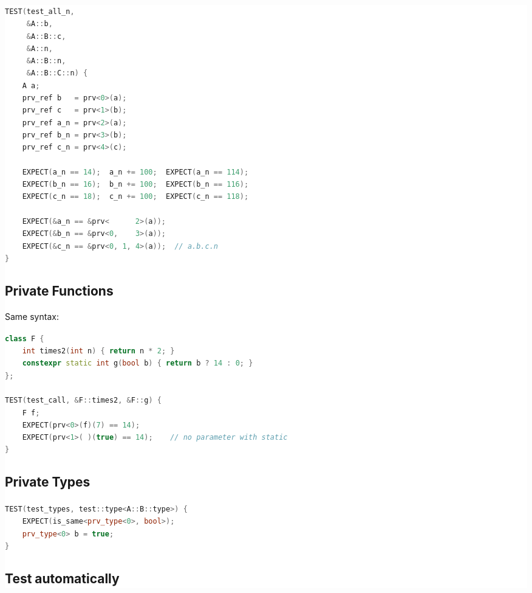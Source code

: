 ```c++
TEST(test_all_n,
     &A::b,
     &A::B::c,
     &A::n,
     &A::B::n,
     &A::B::C::n) {
	A a;
	prv_ref b   = prv<0>(a);
	prv_ref c   = prv<1>(b);
	prv_ref a_n = prv<2>(a);
	prv_ref b_n = prv<3>(b);
	prv_ref c_n = prv<4>(c);

	EXPECT(a_n == 14);  a_n += 100;  EXPECT(a_n == 114);
	EXPECT(b_n == 16);  b_n += 100;  EXPECT(b_n == 116);
	EXPECT(c_n == 18);  c_n += 100;  EXPECT(c_n == 118);

	EXPECT(&a_n == &prv<      2>(a));
	EXPECT(&b_n == &prv<0,    3>(a));
	EXPECT(&c_n == &prv<0, 1, 4>(a));  // a.b.c.n
}

```

Private Functions
-----------------

Same syntax:

```c++
class F {
	int times2(int n) { return n * 2; }
	constexpr static int g(bool b) { return b ? 14 : 0; }
};

TEST(test_call, &F::times2, &F::g) {
	F f;
	EXPECT(prv<0>(f)(7) == 14);
	EXPECT(prv<1>( )(true) == 14);    // no parameter with static
}
```

Private Types
-------------

```c++
TEST(test_types, test::type<A::B::type>) {
	EXPECT(is_same<prv_type<0>, bool>);
	prv_type<0> b = true;
}
```

Test automatically
------------------
